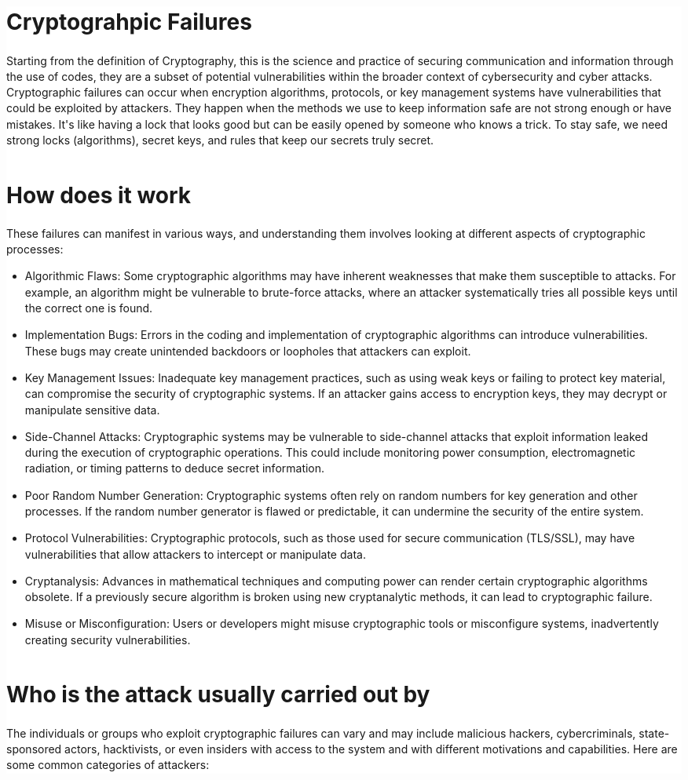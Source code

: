 # Cryptograhpic Failures

Starting from the definition of Cryptography, this is the science and practice of securing communication and information through the use of codes, they are a subset of potential vulnerabilities within the broader context of cybersecurity and cyber attacks. 
Cryptographic failures can occur when encryption algorithms, protocols, or key management systems have vulnerabilities that could be exploited by attackers.
They happen when the methods we use to keep information safe are not strong enough or have mistakes. It's like having a lock that looks good but can be easily opened by someone who knows a trick. 
To stay safe, we need strong locks (algorithms), secret keys, and rules that keep our secrets truly secret.




# How does it work

These failures can manifest in various ways, and understanding them involves looking at different aspects of cryptographic processes:

- Algorithmic Flaws: Some cryptographic algorithms may have inherent weaknesses that make them susceptible to attacks. For example, an algorithm might be vulnerable to brute-force attacks, where an attacker systematically tries all possible keys until the correct one is found.

- Implementation Bugs: Errors in the coding and implementation of cryptographic algorithms can introduce vulnerabilities. These bugs may create unintended backdoors or loopholes that attackers can exploit.

- Key Management Issues: Inadequate key management practices, such as using weak keys or failing to protect key material, can compromise the security of cryptographic systems. If an attacker gains access to encryption keys, they may decrypt or manipulate sensitive data.

- Side-Channel Attacks: Cryptographic systems may be vulnerable to side-channel attacks that exploit information leaked during the execution of cryptographic operations. This could include monitoring power consumption, electromagnetic radiation, or timing patterns to deduce secret information.

- Poor Random Number Generation: Cryptographic systems often rely on random numbers for key generation and other processes. If the random number generator is flawed or predictable, it can undermine the security of the entire system.

- Protocol Vulnerabilities: Cryptographic protocols, such as those used for secure communication (TLS/SSL), may have vulnerabilities that allow attackers to intercept or manipulate data.

- Cryptanalysis: Advances in mathematical techniques and computing power can render certain cryptographic algorithms obsolete. If a previously secure algorithm is broken using new cryptanalytic methods, it can lead to cryptographic failure.

- Misuse or Misconfiguration: Users or developers might misuse cryptographic tools or misconfigure systems, inadvertently creating security vulnerabilities.


# Who is the attack usually carried out by

The individuals or groups who exploit cryptographic failures can vary and may include malicious hackers, cybercriminals, state-sponsored actors, hacktivists, or even insiders with access to the system and with different motivations and capabilities. Here are some common categories of attackers:
